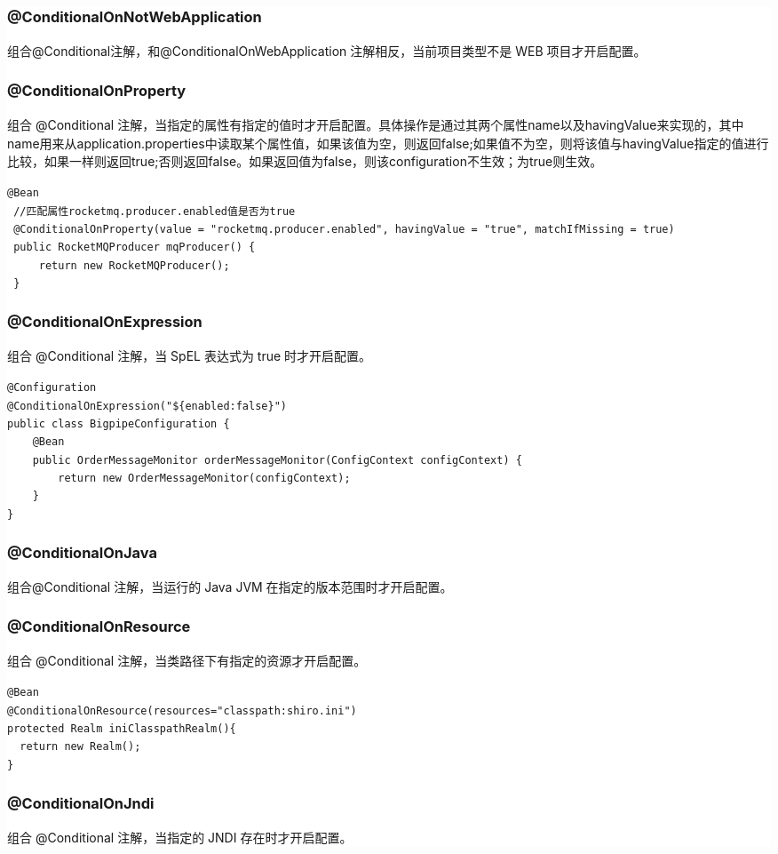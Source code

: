 ### @ConditionalOnNotWebApplication

组合@Conditional注解，和@ConditionalOnWebApplication 注解相反，当前项目类型不是 WEB 项目才开启配置。

### @ConditionalOnProperty

组合 @Conditional 注解，当指定的属性有指定的值时才开启配置。具体操作是通过其两个属性name以及havingValue来实现的，其中name用来从application.properties中读取某个属性值，如果该值为空，则返回false;如果值不为空，则将该值与havingValue指定的值进行比较，如果一样则返回true;否则返回false。如果返回值为false，则该configuration不生效；为true则生效。

```
@Bean
 //匹配属性rocketmq.producer.enabled值是否为true
 @ConditionalOnProperty(value = "rocketmq.producer.enabled", havingValue = "true", matchIfMissing = true)
 public RocketMQProducer mqProducer() {
     return new RocketMQProducer();
 }
```

### @ConditionalOnExpression

组合 @Conditional 注解，当 SpEL 表达式为 true 时才开启配置。

```
@Configuration
@ConditionalOnExpression("${enabled:false}")
public class BigpipeConfiguration {
    @Bean
    public OrderMessageMonitor orderMessageMonitor(ConfigContext configContext) {
        return new OrderMessageMonitor(configContext);
    }
}
```

### @ConditionalOnJava

组合@Conditional 注解，当运行的 Java JVM 在指定的版本范围时才开启配置。

### @ConditionalOnResource

组合 @Conditional 注解，当类路径下有指定的资源才开启配置。

```
@Bean
@ConditionalOnResource(resources="classpath:shiro.ini")
protected Realm iniClasspathRealm(){
  return new Realm();
}
```

### @ConditionalOnJndi

组合 @Conditional 注解，当指定的 JNDI 存在时才开启配置。

